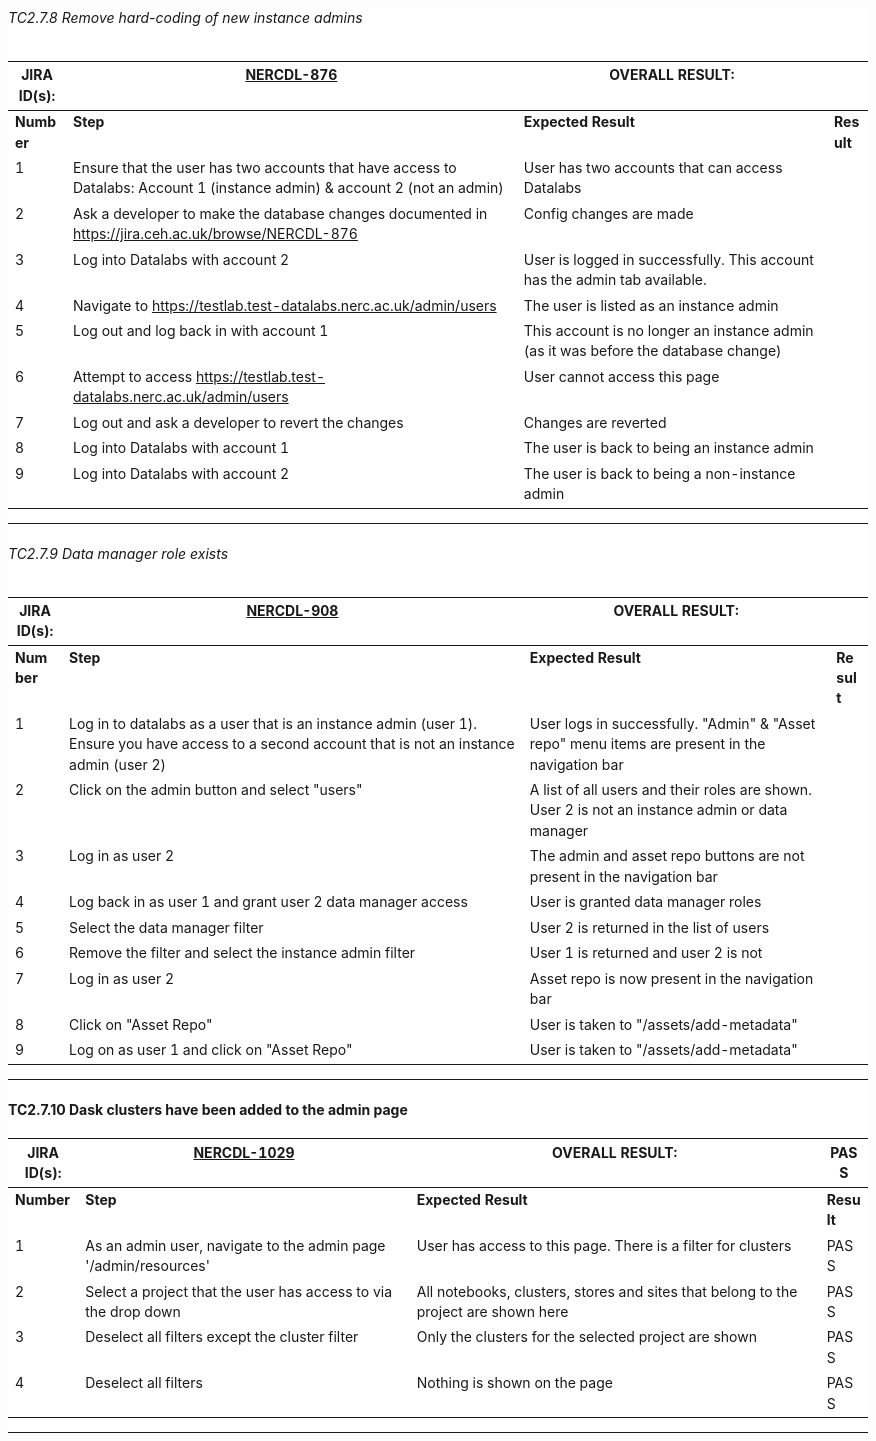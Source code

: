 ###### TC2.7.8 Remove hard-coding of new instance admins

| **JIRA ID(s):** | [NERCDL-876](https://jira.ceh.ac.uk/browse/NERCDL-876?jql=key%20in%20(NERCDL-876)) |OVERALL RESULT: |  |
| ------------ | --------- | --------- | ------|
| **Number** | **Step** | **Expected Result** | **Result** |
| 1 | Ensure that the user has two accounts that have access to Datalabs: Account 1 (instance admin) & account 2 (not an admin) | User has two accounts that can access Datalabs |  |
| 2 | Ask a developer to make the database changes documented in <https://jira.ceh.ac.uk/browse/NERCDL-876>| Config changes are made |  |
| 3 | Log into Datalabs with account 2 | User is logged in successfully. This account has the admin tab available. |  |
| 4 | Navigate to <https://testlab.test-datalabs.nerc.ac.uk/admin/users>| The user is listed as an instance admin |  |
| 5 | Log out and log back in with account 1 | This account is no longer an instance admin (as it was before the database change) |  |
| 6 | Attempt to access <https://testlab.test-datalabs.nerc.ac.uk/admin/users>| User cannot access this page |  |
| 7 | Log out and ask a developer to revert the changes | Changes are reverted |  |
| 8 | Log into Datalabs with account 1 | The user is back to being an instance admin |  |
| 9 | Log into Datalabs with account 2 | The user is back to being a non-instance admin |  |
---

###### TC2.7.9 Data manager role exists

| **JIRA ID(s):** | [NERCDL-908](https://jira.ceh.ac.uk/browse/NERCDL-908?jql=key%20in%20(NERCDL-908)) |OVERALL RESULT: |  |
| ------------ | --------- | --------- | ------|
| **Number** | **Step** | **Expected Result** | **Result** |
| 1 | Log in to datalabs as a user that is an instance admin (user 1). Ensure you have access to a second account that is not an instance admin (user 2) | User logs in successfully. "Admin" & "Asset repo" menu items are present in the navigation bar |  |
| 2 | Click on the admin button and select "users" | A list of all users and their roles are shown. User 2 is not an instance admin or data manager |  |
| 3 | Log in as user 2 | The admin and asset repo buttons are not present in the navigation bar |  |
| 4 | Log back in as user 1 and grant user 2 data manager access | User is granted data manager roles |  |
| 5 | Select the data manager filter | User 2 is returned in the list of users |  |
| 6 | Remove the filter and select the instance admin filter | User 1 is returned and user 2 is not |  |
| 7 | Log in as user 2 | Asset repo is now present in the navigation bar |  |
| 8 | Click on "Asset Repo" | User is taken to "/assets/add-metadata" |  |
| 9 | Log on as user 1 and click on "Asset Repo" | User is taken to "/assets/add-metadata" |  |
---

#### TC2.7.10 Dask clusters have been added to the admin page

| **JIRA ID(s):** | [NERCDL-1029](https://jira.ceh.ac.uk/browse/NERCDL-1029?jql=key%20in%20(NERCDL-1029)) |OVERALL RESULT: | PASS |
| ------------ | --------- | --------- | ------|
| **Number** | **Step** | **Expected Result** | **Result** |
| 1 | As an admin user, navigate to the admin page '/admin/resources' | User has access to this page. There is a filter for clusters | PASS |
| 2 | Select a project that the user has access to via the drop down | All notebooks, clusters, stores and sites that belong to the project are shown here | PASS |
| 3 | Deselect all filters except the cluster filter | Only the clusters for the selected project are shown | PASS |
| 4 | Deselect all filters | Nothing is shown on the page | PASS |
---
